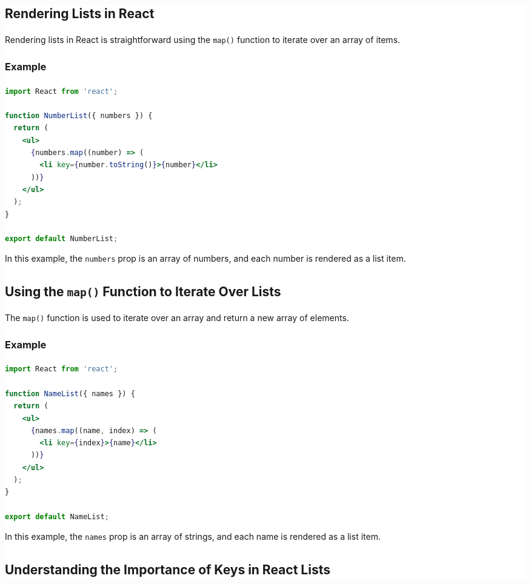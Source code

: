 ## Rendering Lists in React

Rendering lists in React is straightforward using the `map()` function to iterate over an array of items.

### Example

```jsx
import React from 'react';

function NumberList({ numbers }) {
  return (
    <ul>
      {numbers.map((number) => (
        <li key={number.toString()}>{number}</li>
      ))}
    </ul>
  );
}

export default NumberList;
```

In this example, the `numbers` prop is an array of numbers, and each number is rendered as a list item.

## Using the `map()` Function to Iterate Over Lists

The `map()` function is used to iterate over an array and return a new array of elements.

### Example

```jsx
import React from 'react';

function NameList({ names }) {
  return (
    <ul>
      {names.map((name, index) => (
        <li key={index}>{name}</li>
      ))}
    </ul>
  );
}

export default NameList;
```

In this example, the `names` prop is an array of strings, and each name is rendered as a list item.

## Understanding the Importance of Keys in React Lists
